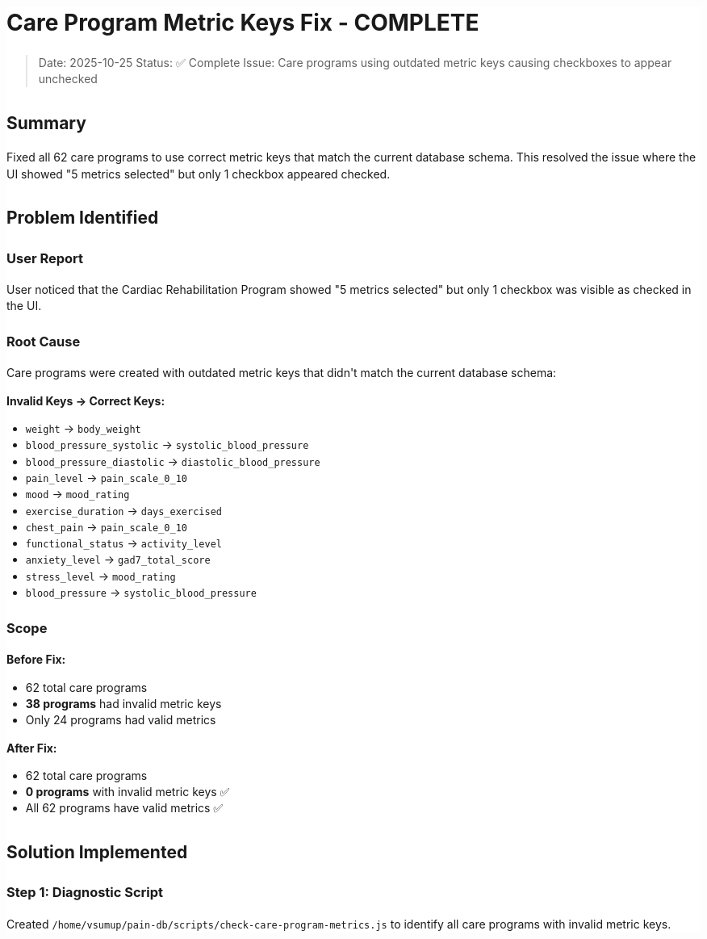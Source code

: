 # Care Program Metric Keys Fix - COMPLETE

> Date: 2025-10-25
> Status: ✅ Complete
> Issue: Care programs using outdated metric keys causing checkboxes to appear unchecked

## Summary

Fixed all 62 care programs to use correct metric keys that match the current database schema. This resolved the issue where the UI showed "5 metrics selected" but only 1 checkbox appeared checked.

## Problem Identified

### User Report
User noticed that the Cardiac Rehabilitation Program showed "5 metrics selected" but only 1 checkbox was visible as checked in the UI.

### Root Cause
Care programs were created with outdated metric keys that didn't match the current database schema:

**Invalid Keys → Correct Keys:**
- `weight` → `body_weight`
- `blood_pressure_systolic` → `systolic_blood_pressure`
- `blood_pressure_diastolic` → `diastolic_blood_pressure`
- `pain_level` → `pain_scale_0_10`
- `mood` → `mood_rating`
- `exercise_duration` → `days_exercised`
- `chest_pain` → `pain_scale_0_10`
- `functional_status` → `activity_level`
- `anxiety_level` → `gad7_total_score`
- `stress_level` → `mood_rating`
- `blood_pressure` → `systolic_blood_pressure`

### Scope
**Before Fix:**
- 62 total care programs
- **38 programs** had invalid metric keys
- Only 24 programs had valid metrics

**After Fix:**
- 62 total care programs
- **0 programs** with invalid metric keys ✅
- All 62 programs have valid metrics ✅

## Solution Implemented

### Step 1: Diagnostic Script
Created `/home/vsumup/pain-db/scripts/check-care-program-metrics.js` to identify all care programs with invalid metric keys.
